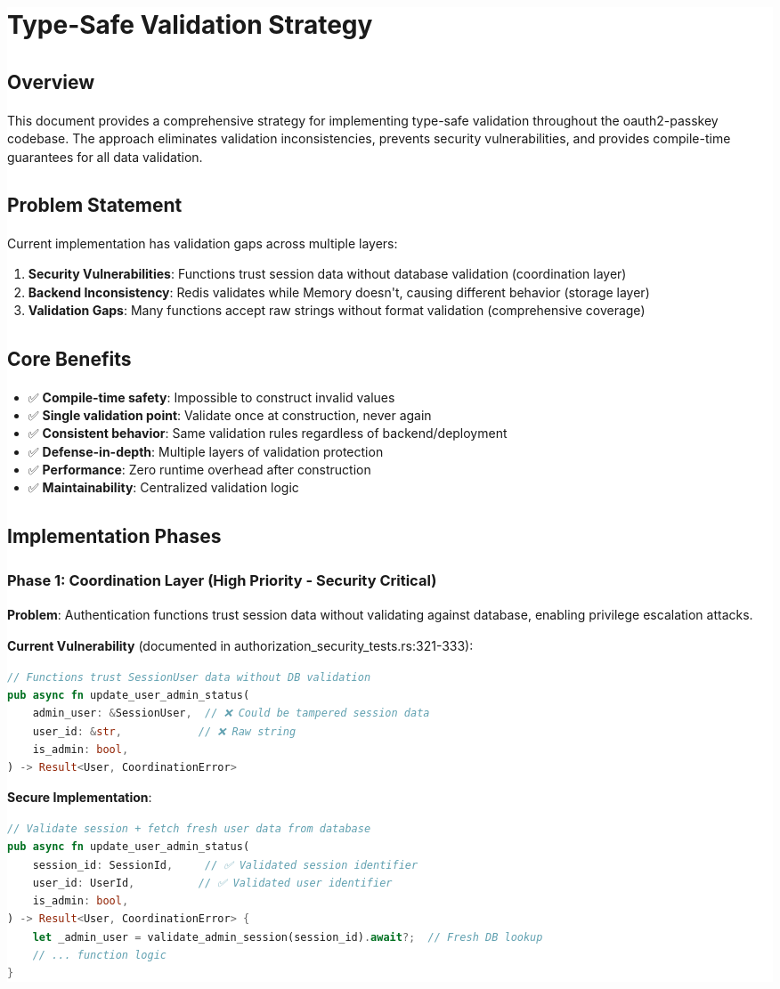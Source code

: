 # Type-Safe Validation Strategy

## Overview

This document provides a comprehensive strategy for implementing type-safe validation throughout the oauth2-passkey codebase. The approach eliminates validation inconsistencies, prevents security vulnerabilities, and provides compile-time guarantees for all data validation.

## Problem Statement

Current implementation has validation gaps across multiple layers:

1. **Security Vulnerabilities**: Functions trust session data without database validation (coordination layer)
2. **Backend Inconsistency**: Redis validates while Memory doesn't, causing different behavior (storage layer)
3. **Validation Gaps**: Many functions accept raw strings without format validation (comprehensive coverage)

## Core Benefits

- ✅ **Compile-time safety**: Impossible to construct invalid values
- ✅ **Single validation point**: Validate once at construction, never again
- ✅ **Consistent behavior**: Same validation rules regardless of backend/deployment
- ✅ **Defense-in-depth**: Multiple layers of validation protection
- ✅ **Performance**: Zero runtime overhead after construction
- ✅ **Maintainability**: Centralized validation logic

## Implementation Phases

### Phase 1: Coordination Layer (High Priority - Security Critical)

**Problem**: Authentication functions trust session data without validating against database, enabling privilege escalation attacks.

**Current Vulnerability** (documented in authorization_security_tests.rs:321-333):
```rust
// Functions trust SessionUser data without DB validation
pub async fn update_user_admin_status(
    admin_user: &SessionUser,  // ❌ Could be tampered session data
    user_id: &str,            // ❌ Raw string
    is_admin: bool,
) -> Result<User, CoordinationError>
```

**Secure Implementation**:
```rust
// Validate session + fetch fresh user data from database
pub async fn update_user_admin_status(
    session_id: SessionId,     // ✅ Validated session identifier
    user_id: UserId,          // ✅ Validated user identifier  
    is_admin: bool,
) -> Result<User, CoordinationError> {
    let _admin_user = validate_admin_session(session_id).await?;  // Fresh DB lookup
    // ... function logic
}
```
